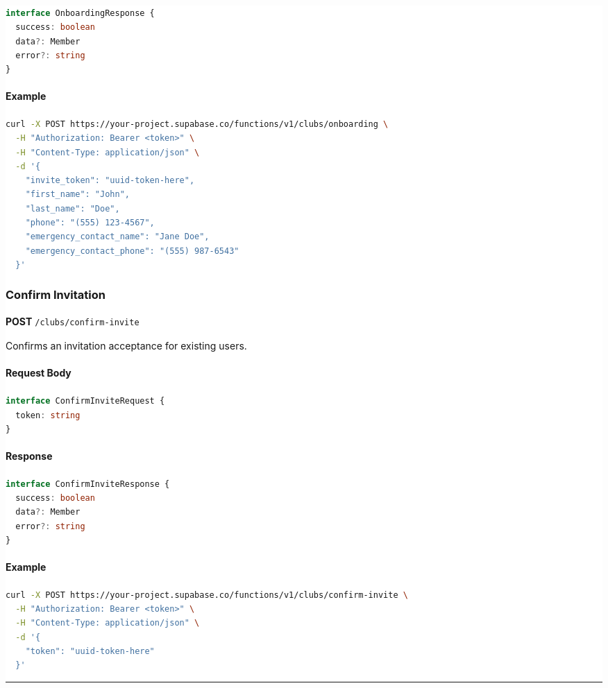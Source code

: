 ```typescript
interface OnboardingResponse {
  success: boolean
  data?: Member
  error?: string
}
```

#### Example

```bash
curl -X POST https://your-project.supabase.co/functions/v1/clubs/onboarding \
  -H "Authorization: Bearer <token>" \
  -H "Content-Type: application/json" \
  -d '{
    "invite_token": "uuid-token-here",
    "first_name": "John",
    "last_name": "Doe",
    "phone": "(555) 123-4567",
    "emergency_contact_name": "Jane Doe",
    "emergency_contact_phone": "(555) 987-6543"
  }'
```

### Confirm Invitation

**POST** `/clubs/confirm-invite`

Confirms an invitation acceptance for existing users.

#### Request Body

```typescript
interface ConfirmInviteRequest {
  token: string
}
```

#### Response

```typescript
interface ConfirmInviteResponse {
  success: boolean
  data?: Member
  error?: string
}
```

#### Example

```bash
curl -X POST https://your-project.supabase.co/functions/v1/clubs/confirm-invite \
  -H "Authorization: Bearer <token>" \
  -H "Content-Type: application/json" \
  -d '{
    "token": "uuid-token-here"
  }'
```

---